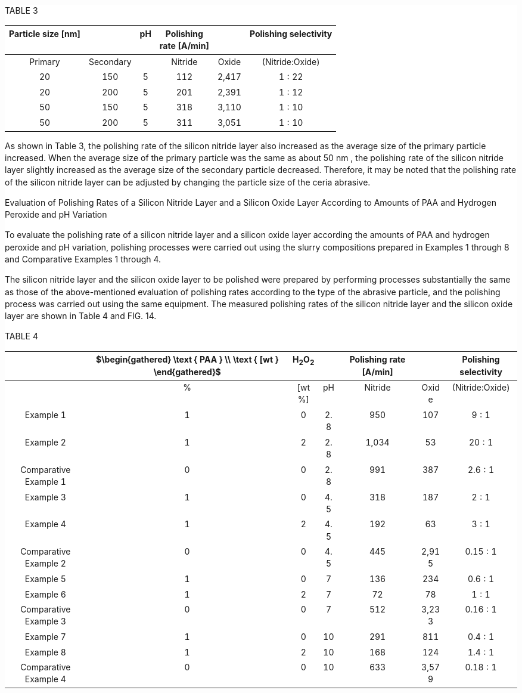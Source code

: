 TABLE 3

| Particle size [nm] |  | pH | Polishing <br> rate [A/min] |  | Polishing selectivity |
| :--: | :--: | :--: | :--: | :--: | :--: |
| Primary | Secondary |  | Nitride | Oxide | (Nitride:Oxide) |
| 20 | 150 | 5 | 112 | 2,417 | $1: 22$ |
| 20 | 200 | 5 | 201 | 2,391 | $1: 12$ |
| 50 | 150 | 5 | 318 | 3,110 | $1: 10$ |
| 50 | 200 | 5 | 311 | 3,051 | $1: 10$ |

As shown in Table 3, the polishing rate of the silicon nitride layer also increased as the average size of the primary particle increased. When the average size of the primary particle was the same as about 50 nm , the polishing rate of the silicon nitride layer slightly increased as the average size of the secondary particle decreased. Therefore, it may be noted that the polishing rate of the silicon nitride layer can be adjusted by changing the particle size of the ceria abrasive.

Evaluation of Polishing Rates of a Silicon Nitride Layer and a Silicon Oxide Layer According to Amounts of PAA and Hydrogen Peroxide and pH Variation

To evaluate the polishing rate of a silicon nitride layer and a silicon oxide layer according the amounts of PAA and hydrogen peroxide and pH variation, polishing processes were carried out using the slurry compositions prepared in Examples 1 through 8 and Comparative Examples 1 through 4.

The silicon nitride layer and the silicon oxide layer to be polished were prepared by performing processes substantially the same as those of the above-mentioned evaluation of polishing rates according to the type of the abrasive particle, and the polishing process was carried out using the same equipment. The measured polishing rates of the silicon nitride layer and the silicon oxide layer are shown in Table 4 and FIG. 14.

TABLE 4

|  | $\begin{gathered} \text { PAA } \\ \text { [wt } \end{gathered}$ | $\mathrm{H}_{2} \mathrm{O}_{2}$ |  | Polishing rate [A/min] |  | Polishing selectivity |
| :--: | :--: | :--: | :--: | :--: | :--: | :--: |
|  | $\%$ | [wt \%] | pH | Nitride | Oxide | (Nitride:Oxide) |
| Example 1 | 1 | 0 | 2.8 | 950 | 107 | $9: 1$ |
| Example 2 | 1 | 2 | 2.8 | 1,034 | 53 | $20: 1$ |
| Comparative Example 1 | 0 | 0 | 2.8 | 991 | 387 | $2.6: 1$ |
| Example 3 | 1 | 0 | 4.5 | 318 | 187 | $2: 1$ |
| Example 4 | 1 | 2 | 4.5 | 192 | 63 | $3: 1$ |
| Comparative Example 2 | 0 | 0 | 4.5 | 445 | 2,915 | $0.15: 1$ |
| Example 5 | 1 | 0 | 7 | 136 | 234 | $0.6: 1$ |
| Example 6 | 1 | 2 | 7 | 72 | 78 | $1: 1$ |
| Comparative Example 3 | 0 | 0 | 7 | 512 | 3,233 | $0.16: 1$ |
| Example 7 | 1 | 0 | 10 | 291 | 811 | $0.4: 1$ |
| Example 8 | 1 | 2 | 10 | 168 | 124 | $1.4: 1$ |
| Comparative Example 4 | 0 | 0 | 10 | 633 | 3,579 | $0.18: 1$ |
